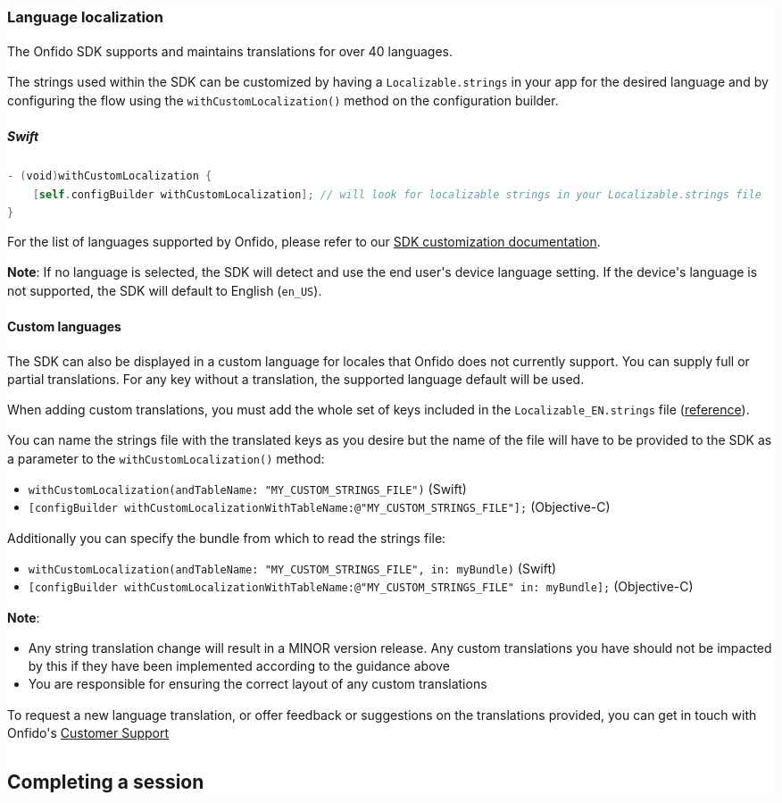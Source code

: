 ### Language localization

The Onfido SDK supports and maintains translations for over 40 languages.

The strings used within the SDK can be customized by having a `Localizable.strings` in your app for the desired language
and by configuring the flow using the `withCustomLocalization()` method on the configuration builder.

##### Swift

```swift
- (void)withCustomLocalization {
    [self.configBuilder withCustomLocalization]; // will look for localizable strings in your Localizable.strings file
}
```

For the list of languages supported by Onfido, please refer to our [SDK customization documentation](https://documentation.onfido.com/sdk/sdk-customization#language-customization).

**Note**: If no language is selected, the SDK will detect and use the end user's device language setting. If the device's language is not supported, the SDK will default to English (`en_US`).

#### Custom languages

The SDK can also be displayed in a custom language for locales that Onfido does not currently support. You can supply
full or partial translations. For any key without a translation, the supported language default will be used.

When adding custom translations, you must add the whole set of keys included in the `Localizable_EN.strings` file ([reference](https://github.com/onfido/onfido-ios-sdk/blob/master/localization/Localizable_EN.strings)).

You can name the strings file with the translated keys as you desire but the name of the file will have to be provided
to the SDK as a parameter to the `withCustomLocalization()` method:

- `withCustomLocalization(andTableName: "MY_CUSTOM_STRINGS_FILE")` (Swift)
- `[configBuilder withCustomLocalizationWithTableName:@"MY_CUSTOM_STRINGS_FILE"];` (Objective-C)

Additionally you can specify the bundle from which to read the strings file:

- `withCustomLocalization(andTableName: "MY_CUSTOM_STRINGS_FILE", in: myBundle)` (Swift)
- `[configBuilder withCustomLocalizationWithTableName:@"MY_CUSTOM_STRINGS_FILE" in: myBundle];` (Objective-C)

**Note**:

- Any string translation change will result in a MINOR version release. Any custom translations you have should not be impacted by this if they have been implemented according to the guidance above
- You are responsible for ensuring the correct layout of any custom translations

To request a new language translation, or offer feedback or suggestions on the translations provided, you can get in touch with Onfido's [Customer Support](mailto:support@onfido.com)

## Completing a session
